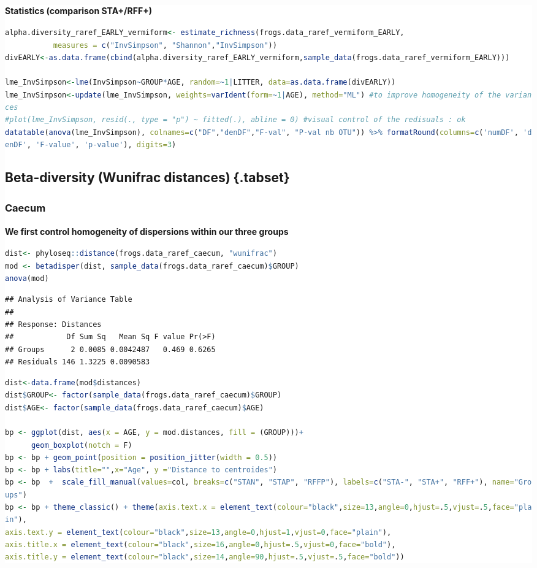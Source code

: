 __Statistics (comparison STA+/RFF+)__


```r
alpha.diversity_raref_EARLY_vermiform<- estimate_richness(frogs.data_raref_vermiform_EARLY,
           measures = c("InvSimpson", "Shannon","InvSimpson"))
divEARLY<-as.data.frame(cbind(alpha.diversity_raref_EARLY_vermiform,sample_data(frogs.data_raref_vermiform_EARLY)))

lme_InvSimpson<-lme(InvSimpson~GROUP*AGE, random=~1|LITTER, data=as.data.frame(divEARLY))
lme_InvSimpson<-update(lme_InvSimpson, weights=varIdent(form=~1|AGE), method="ML") #to improve homogeneity of the variances
#plot(lme_InvSimpson, resid(., type = "p") ~ fitted(.), abline = 0) #visual control of the redisuals : ok
datatable(anova(lme_InvSimpson), colnames=c("DF","denDF","F-val", "P-val nb OTU")) %>% formatRound(columns=c('numDF', 'denDF', 'F-value', 'p-value'), digits=3)
```

<div id="htmlwidget-9fadcf54b5779e6ffed9" style="width:100%;height:auto;" class="datatables html-widget"></div>
<script type="application/json" data-for="htmlwidget-9fadcf54b5779e6ffed9">{"x":{"filter":"none","data":[["(Intercept)","GROUP","AGE","GROUP:AGE"],[1,1,4,4],[68,18,68,68],[279.673574944601,0.648500601924151,53.6845285909173,1.33897915934956],[0,0.431159063054641,0,0.264478753333688]],"container":"<table class=\"display\">\n  <thead>\n    <tr>\n      <th> <\/th>\n      <th>DF<\/th>\n      <th>denDF<\/th>\n      <th>F-val<\/th>\n      <th>P-val nb OTU<\/th>\n    <\/tr>\n  <\/thead>\n<\/table>","options":{"columnDefs":[{"targets":[1,2,3,4],"render":"function(data, type, row, meta) { return DTWidget.formatRound(data, 3, 3, \",\", \".\"); }"},{"className":"dt-right","targets":[1,2,3,4]},{"orderable":false,"targets":0}],"order":[],"autoWidth":false,"orderClasses":false}},"evals":["options.columnDefs.0.render"],"jsHooks":[]}</script>

## Beta-diversity (Wunifrac distances) {.tabset}

### Caecum

__We first control homogeneity of dispersions within our three groups__


```r
dist<- phyloseq::distance(frogs.data_raref_caecum, "wunifrac")
mod <- betadisper(dist, sample_data(frogs.data_raref_caecum)$GROUP)
anova(mod)
```

```
## Analysis of Variance Table
## 
## Response: Distances
##            Df Sum Sq   Mean Sq F value Pr(>F)
## Groups      2 0.0085 0.0042487   0.469 0.6265
## Residuals 146 1.3225 0.0090583
```

```r
dist<-data.frame(mod$distances)
dist$GROUP<- factor(sample_data(frogs.data_raref_caecum)$GROUP)
dist$AGE<- factor(sample_data(frogs.data_raref_caecum)$AGE)

bp <- ggplot(dist, aes(x = AGE, y = mod.distances, fill = (GROUP)))+
      geom_boxplot(notch = F)
bp <- bp + geom_point(position = position_jitter(width = 0.5))
bp <- bp + labs(title="",x="Age", y ="Distance to centroides")
bp <- bp  +  scale_fill_manual(values=col, breaks=c("STAN", "STAP", "RFFP"), labels=c("STA-", "STA+", "RFF+"), name="Groups")
bp <- bp + theme_classic() + theme(axis.text.x = element_text(colour="black",size=13,angle=0,hjust=.5,vjust=.5,face="plain"),
axis.text.y = element_text(colour="black",size=13,angle=0,hjust=1,vjust=0,face="plain"),
axis.title.x = element_text(colour="black",size=16,angle=0,hjust=.5,vjust=0,face="bold"),
axis.title.y = element_text(colour="black",size=14,angle=90,hjust=.5,vjust=.5,face="bold"))
```